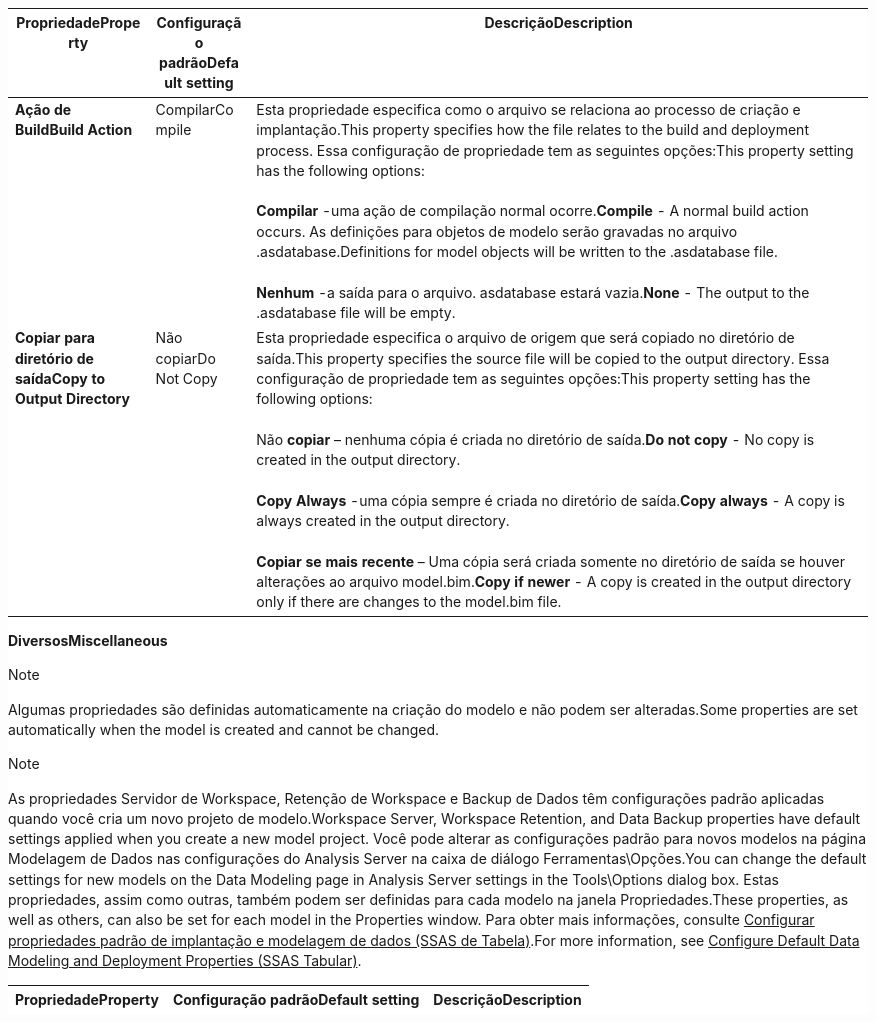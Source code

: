|<span data-ttu-id="c6fae-111">Propriedade</span><span class="sxs-lookup"><span data-stu-id="c6fae-111">Property</span></span>|<span data-ttu-id="c6fae-112">Configuração padrão</span><span class="sxs-lookup"><span data-stu-id="c6fae-112">Default setting</span></span>|<span data-ttu-id="c6fae-113">Descrição</span><span class="sxs-lookup"><span data-stu-id="c6fae-113">Description</span></span>|  
|--------------|---------------------|-----------------|  
|<span data-ttu-id="c6fae-114">**Ação de Build**</span><span class="sxs-lookup"><span data-stu-id="c6fae-114">**Build Action**</span></span>|<span data-ttu-id="c6fae-115">Compilar</span><span class="sxs-lookup"><span data-stu-id="c6fae-115">Compile</span></span>|<span data-ttu-id="c6fae-116">Esta propriedade especifica como o arquivo se relaciona ao processo de criação e implantação.</span><span class="sxs-lookup"><span data-stu-id="c6fae-116">This property specifies how the file relates to the build and deployment process.</span></span> <span data-ttu-id="c6fae-117">Essa configuração de propriedade tem as seguintes opções:</span><span class="sxs-lookup"><span data-stu-id="c6fae-117">This property setting has the following options:</span></span><br /><br /> <span data-ttu-id="c6fae-118">**Compilar** -uma ação de compilação normal ocorre.</span><span class="sxs-lookup"><span data-stu-id="c6fae-118">**Compile** - A normal build action occurs.</span></span> <span data-ttu-id="c6fae-119">As definições para objetos de modelo serão gravadas no arquivo .asdatabase.</span><span class="sxs-lookup"><span data-stu-id="c6fae-119">Definitions for model objects will be written to the .asdatabase file.</span></span><br /><br /> <span data-ttu-id="c6fae-120">**Nenhum** -a saída para o arquivo. asdatabase estará vazia.</span><span class="sxs-lookup"><span data-stu-id="c6fae-120">**None** - The output to the .asdatabase file will be empty.</span></span>|  
|<span data-ttu-id="c6fae-121">**Copiar para diretório de saída**</span><span class="sxs-lookup"><span data-stu-id="c6fae-121">**Copy to Output Directory**</span></span>|<span data-ttu-id="c6fae-122">Não copiar</span><span class="sxs-lookup"><span data-stu-id="c6fae-122">Do Not Copy</span></span>|<span data-ttu-id="c6fae-123">Esta propriedade especifica o arquivo de origem que será copiado no diretório de saída.</span><span class="sxs-lookup"><span data-stu-id="c6fae-123">This property specifies the source file will be copied to the output directory.</span></span> <span data-ttu-id="c6fae-124">Essa configuração de propriedade tem as seguintes opções:</span><span class="sxs-lookup"><span data-stu-id="c6fae-124">This property setting has the following options:</span></span><br /><br /> <span data-ttu-id="c6fae-125">Não **copiar** – nenhuma cópia é criada no diretório de saída.</span><span class="sxs-lookup"><span data-stu-id="c6fae-125">**Do not copy** - No copy is created in the output directory.</span></span><br /><br /> <span data-ttu-id="c6fae-126">**Copy Always** -uma cópia sempre é criada no diretório de saída.</span><span class="sxs-lookup"><span data-stu-id="c6fae-126">**Copy always** - A copy is always created in the output directory.</span></span><br /><br /> <span data-ttu-id="c6fae-127">**Copiar se mais recente** – Uma cópia será criada somente no diretório de saída se houver alterações ao arquivo model.bim.</span><span class="sxs-lookup"><span data-stu-id="c6fae-127">**Copy if newer** - A copy is created in the output directory only if there are changes to the model.bim file.</span></span>|  
  
 <span data-ttu-id="c6fae-128">**Diversos**</span><span class="sxs-lookup"><span data-stu-id="c6fae-128">**Miscellaneous**</span></span>  
  
> [!NOTE]  
>  <span data-ttu-id="c6fae-129">Algumas propriedades são definidas automaticamente na criação do modelo e não podem ser alteradas.</span><span class="sxs-lookup"><span data-stu-id="c6fae-129">Some properties are set automatically when the model is created and cannot be changed.</span></span>  
  
> [!NOTE]  
>  <span data-ttu-id="c6fae-130">As propriedades Servidor de Workspace, Retenção de Workspace e Backup de Dados têm configurações padrão aplicadas quando você cria um novo projeto de modelo.</span><span class="sxs-lookup"><span data-stu-id="c6fae-130">Workspace Server, Workspace Retention, and Data Backup properties have default settings applied when you create a new model project.</span></span> <span data-ttu-id="c6fae-131">Você pode alterar as configurações padrão para novos modelos na página Modelagem de Dados nas configurações do Analysis Server na caixa de diálogo Ferramentas\Opções.</span><span class="sxs-lookup"><span data-stu-id="c6fae-131">You can change the default settings for new models on the Data Modeling page in Analysis Server settings in the Tools\Options dialog box.</span></span> <span data-ttu-id="c6fae-132">Estas propriedades, assim como outras, também podem ser definidas para cada modelo na janela Propriedades.</span><span class="sxs-lookup"><span data-stu-id="c6fae-132">These properties, as well as others, can also be set for each model in the Properties window.</span></span> <span data-ttu-id="c6fae-133">Para obter mais informações, consulte [Configurar propriedades padrão de implantação e modelagem de dados &#40;SSAS de Tabela&#41;](properties-ssas-tabular.md).</span><span class="sxs-lookup"><span data-stu-id="c6fae-133">For more information, see [Configure Default Data Modeling and Deployment Properties &#40;SSAS Tabular&#41;](properties-ssas-tabular.md).</span></span>  
  
|<span data-ttu-id="c6fae-134">Propriedade</span><span class="sxs-lookup"><span data-stu-id="c6fae-134">Property</span></span>|<span data-ttu-id="c6fae-135">Configuração padrão</span><span class="sxs-lookup"><span data-stu-id="c6fae-135">Default setting</span></span>|<span data-ttu-id="c6fae-136">Descrição</span><span class="sxs-lookup"><span data-stu-id="c6fae-136">Description</span></span>|  
|--------------|---------------------|-----------------|  